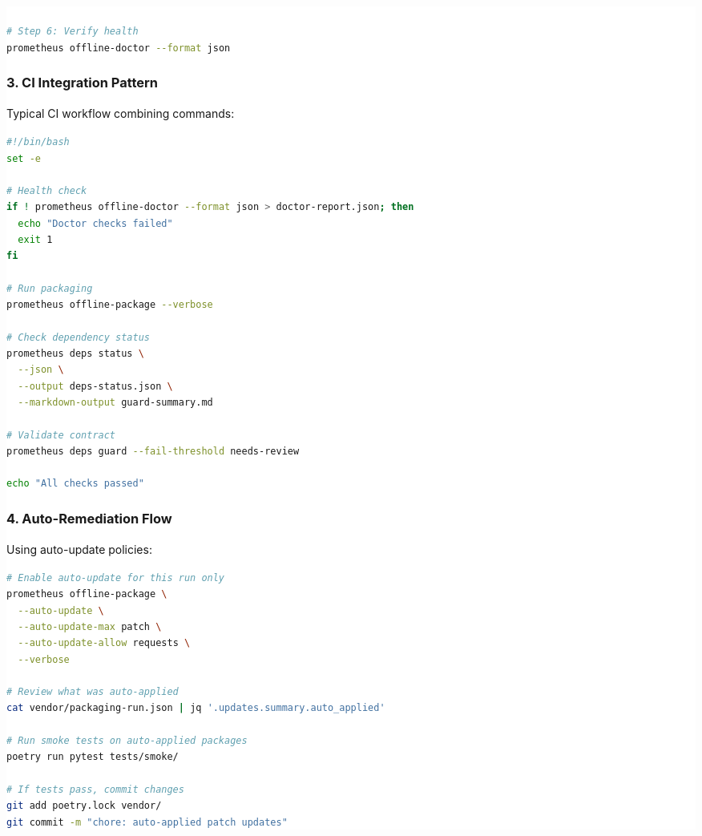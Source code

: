 ```bash

# Step 6: Verify health
prometheus offline-doctor --format json
```

### 3. CI Integration Pattern

Typical CI workflow combining commands:

```bash
#!/bin/bash
set -e

# Health check
if ! prometheus offline-doctor --format json > doctor-report.json; then
  echo "Doctor checks failed"
  exit 1
fi

# Run packaging
prometheus offline-package --verbose

# Check dependency status
prometheus deps status \
  --json \
  --output deps-status.json \
  --markdown-output guard-summary.md

# Validate contract
prometheus deps guard --fail-threshold needs-review

echo "All checks passed"
```

### 4. Auto-Remediation Flow

Using auto-update policies:

```bash
# Enable auto-update for this run only
prometheus offline-package \
  --auto-update \
  --auto-update-max patch \
  --auto-update-allow requests \
  --verbose

# Review what was auto-applied
cat vendor/packaging-run.json | jq '.updates.summary.auto_applied'

# Run smoke tests on auto-applied packages
poetry run pytest tests/smoke/

# If tests pass, commit changes
git add poetry.lock vendor/
git commit -m "chore: auto-applied patch updates"
```
